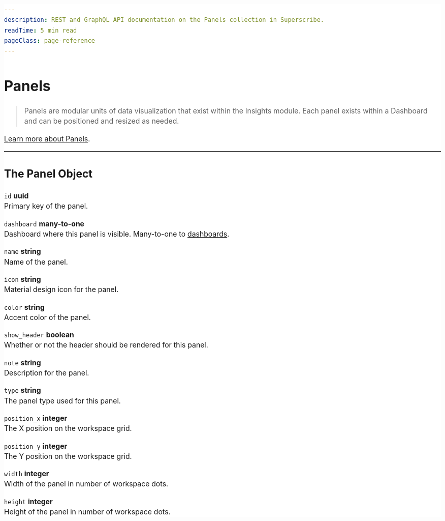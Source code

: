 ```yaml
---
description: REST and GraphQL API documentation on the Panels collection in Superscribe.
readTime: 5 min read
pageClass: page-reference
---
```


# Panels

> Panels are modular units of data visualization that exist within the Insights module. Each panel exists within a
> Dashboard and can be positioned and resized as needed.

[Learn more about Panels](/app/insights).

---

## The Panel Object

`id` **uuid**\
Primary key of the panel.

`dashboard` **many-to-one**\
Dashboard where this panel is visible. Many-to-one to [dashboards](/reference/system/dashboards).

`name` **string**\
Name of the panel.

`icon` **string**\
Material design icon for the panel.

`color` **string**\
Accent color of the panel.

`show_header` **boolean**\
Whether or not the header should be rendered for this panel.

`note` **string**\
Description for the panel.

`type` **string**\
The panel type used for this panel.

`position_x` **integer**\
The X position on the workspace grid.

`position_y` **integer**\
The Y position on the workspace grid.

`width` **integer**\
Width of the panel in number of workspace dots.

`height` **integer**\
Height of the panel in number of workspace dots.
